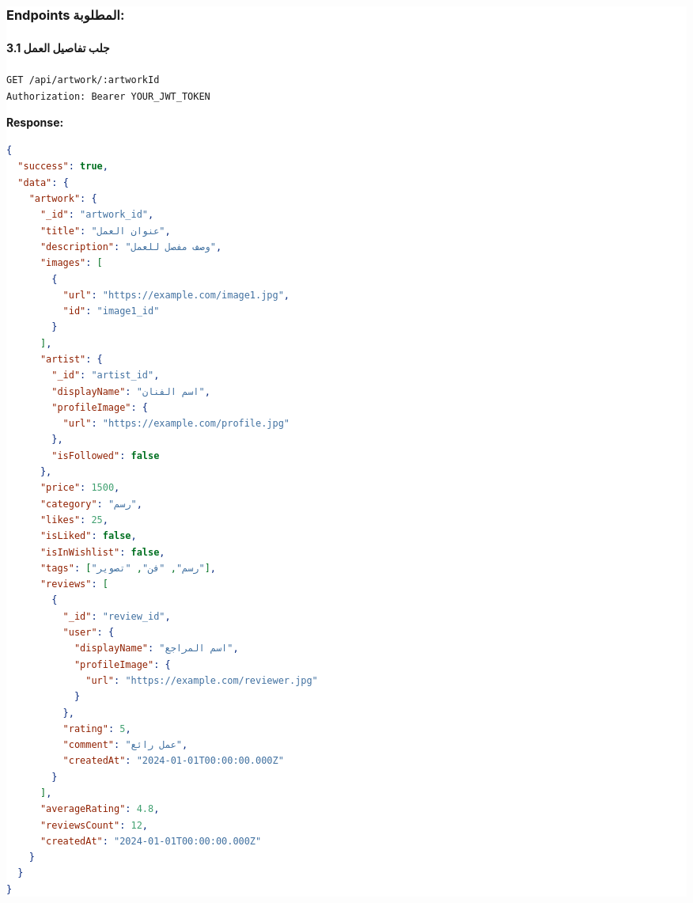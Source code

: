 ### Endpoints المطلوبة:

#### 3.1 جلب تفاصيل العمل
```http
GET /api/artwork/:artworkId
Authorization: Bearer YOUR_JWT_TOKEN
```

**Response:**
```json
{
  "success": true,
  "data": {
    "artwork": {
      "_id": "artwork_id",
      "title": "عنوان العمل",
      "description": "وصف مفصل للعمل",
      "images": [
        {
          "url": "https://example.com/image1.jpg",
          "id": "image1_id"
        }
      ],
      "artist": {
        "_id": "artist_id",
        "displayName": "اسم الفنان",
        "profileImage": {
          "url": "https://example.com/profile.jpg"
        },
        "isFollowed": false
      },
      "price": 1500,
      "category": "رسم",
      "likes": 25,
      "isLiked": false,
      "isInWishlist": false,
      "tags": ["رسم", "فن", "تصوير"],
      "reviews": [
        {
          "_id": "review_id",
          "user": {
            "displayName": "اسم المراجع",
            "profileImage": {
              "url": "https://example.com/reviewer.jpg"
            }
          },
          "rating": 5,
          "comment": "عمل رائع",
          "createdAt": "2024-01-01T00:00:00.000Z"
        }
      ],
      "averageRating": 4.8,
      "reviewsCount": 12,
      "createdAt": "2024-01-01T00:00:00.000Z"
    }
  }
}
```

